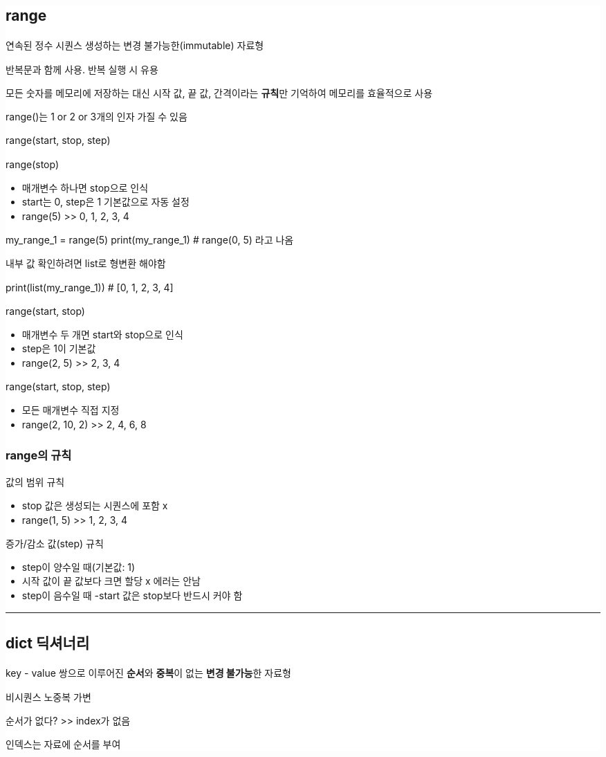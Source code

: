 
## range

연속된 정수 시퀀스 생성하는 변경 불가능한(immutable) 자료형

반복문과 함께 사용. 반복 실행 시 유용

모든 숫자를 메모리에 저장하는 대신 시작 값, 끝 값, 간격이라는 **규칙**만 기억하여 메모리를 효율적으로 사용

range()는 1 or 2 or 3개의 인자 가질 수 있음

range(start, stop, step)

range(stop)
- 매개변수 하나면 stop으로 인식
- start는 0, step은 1 기본값으로 자동 설정
- range(5) >> 0, 1, 2, 3, 4

my_range_1 = range(5)
print(my_range_1) # range(0, 5) 라고 나옴

내부 값 확인하려면 list로 형변환 해야함

print(list(my_range_1)) # [0, 1, 2, 3, 4]

range(start, stop)
- 매개변수 두 개면 start와 stop으로 인식
- step은 1이 기본값
- range(2, 5) >> 2, 3, 4

range(start, stop, step)
- 모든 매개변수 직접 지정
- range(2, 10, 2) >> 2, 4, 6, 8

### range의 규칙

값의 범위 규칙
- stop 값은 생성되는 시퀀스에 포함 x
- range(1, 5) >> 1, 2, 3, 4

증가/감소 값(step) 규칙
- step이 양수일 때(기본값: 1)
 - 시작 값이 끝 값보다 크면 할당 x 에러는 안남
- step이 음수일 때
 -start 값은 stop보다 반드시 커야 함


---
## dict 딕셔너리

key - value 쌍으로 이루어진 **순서**와 **중복**이 없는 **변경 불가능**한 자료형

비시퀀스 노중복 가변

순서가 없다? >> index가 없음

인덱스는 자료에 순서를 부여
